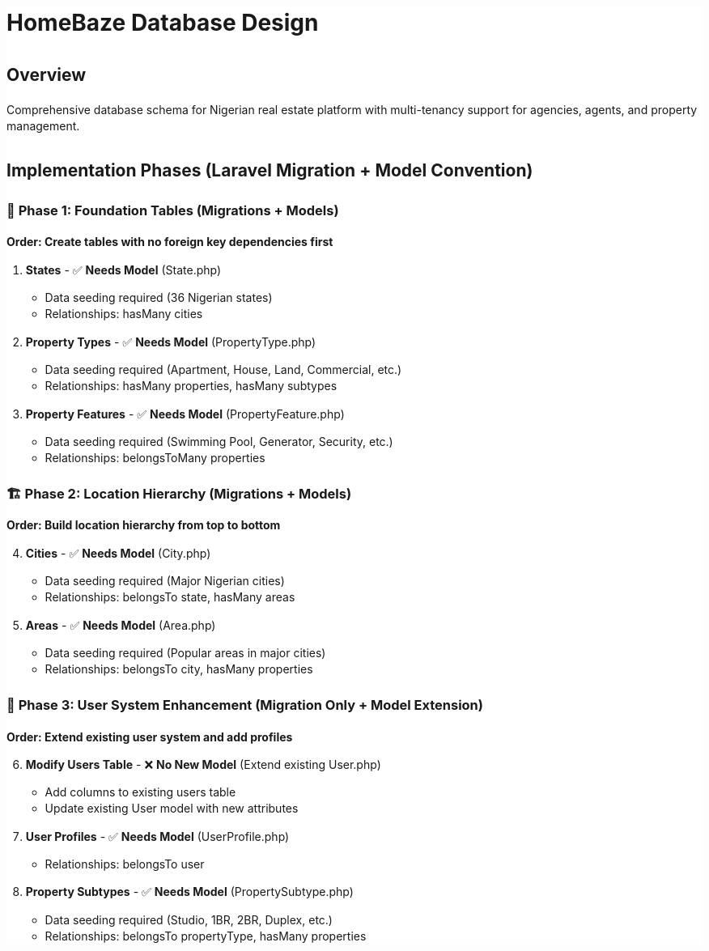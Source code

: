 # HomeBaze Database Design

## Overview
Comprehensive database schema for Nigerian real estate platform with multi-tenancy support for agencies, agents, and property management.

## Implementation Phases (Laravel Migration + Model Convention)

### 🚀 **Phase 1: Foundation Tables** (Migrations + Models)
**Order: Create tables with no foreign key dependencies first**

1. **States** - ✅ **Needs Model** (State.php)
   - Data seeding required (36 Nigerian states)
   - Relationships: hasMany cities

2. **Property Types** - ✅ **Needs Model** (PropertyType.php)
   - Data seeding required (Apartment, House, Land, Commercial, etc.)
   - Relationships: hasMany properties, hasMany subtypes

3. **Property Features** - ✅ **Needs Model** (PropertyFeature.php)
   - Data seeding required (Swimming Pool, Generator, Security, etc.)
   - Relationships: belongsToMany properties

### 🏗️ **Phase 2: Location Hierarchy** (Migrations + Models)
**Order: Build location hierarchy from top to bottom**

4. **Cities** - ✅ **Needs Model** (City.php)
   - Data seeding required (Major Nigerian cities)
   - Relationships: belongsTo state, hasMany areas

5. **Areas** - ✅ **Needs Model** (Area.php)
   - Data seeding required (Popular areas in major cities)
   - Relationships: belongsTo city, hasMany properties

### 👥 **Phase 3: User System Enhancement** (Migration Only + Model Extension)
**Order: Extend existing user system and add profiles**

6. **Modify Users Table** - ❌ **No New Model** (Extend existing User.php)
   - Add columns to existing users table
   - Update existing User model with new attributes

7. **User Profiles** - ✅ **Needs Model** (UserProfile.php)
   - Relationships: belongsTo user

8. **Property Subtypes** - ✅ **Needs Model** (PropertySubtype.php)
   - Data seeding required (Studio, 1BR, 2BR, Duplex, etc.)
   - Relationships: belongsTo propertyType, hasMany properties
